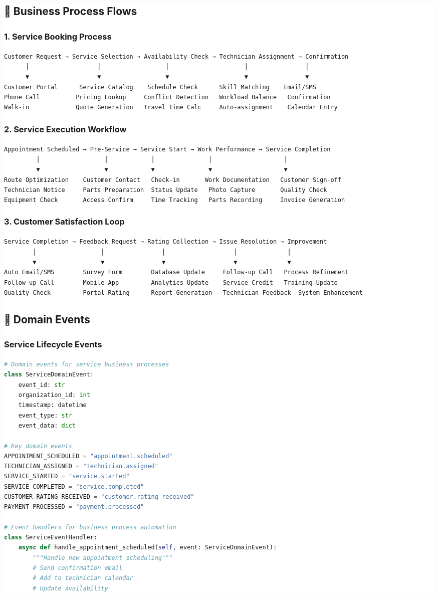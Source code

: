 ## 🔄 Business Process Flows

### 1. Service Booking Process

```
Customer Request → Service Selection → Availability Check → Technician Assignment → Confirmation
      │                   │                  │                     │                │
      ▼                   ▼                  ▼                     ▼                ▼
Customer Portal      Service Catalog    Schedule Check      Skill Matching    Email/SMS
Phone Call          Pricing Lookup     Conflict Detection   Workload Balance   Confirmation
Walk-in             Quote Generation   Travel Time Calc     Auto-assignment    Calendar Entry
```

### 2. Service Execution Workflow

```
Appointment Scheduled → Pre-Service → Service Start → Work Performance → Service Completion
         │                  │            │               │                    │
         ▼                  ▼            ▼               ▼                    ▼
Route Optimization    Customer Contact   Check-in       Work Documentation   Customer Sign-off
Technician Notice     Parts Preparation  Status Update   Photo Capture       Quality Check
Equipment Check       Access Confirm     Time Tracking   Parts Recording     Invoice Generation
```

### 3. Customer Satisfaction Loop

```
Service Completion → Feedback Request → Rating Collection → Issue Resolution → Improvement
        │                  │                │                   │              │
        ▼                  ▼                ▼                   ▼              ▼
Auto Email/SMS        Survey Form        Database Update     Follow-up Call   Process Refinement
Follow-up Call        Mobile App         Analytics Update    Service Credit   Training Update
Quality Check         Portal Rating      Report Generation   Technician Feedback  System Enhancement
```

## 🔀 Domain Events

### Service Lifecycle Events

```python
# Domain events for service business processes
class ServiceDomainEvent:
    event_id: str
    organization_id: int
    timestamp: datetime
    event_type: str
    event_data: dict

# Key domain events
APPOINTMENT_SCHEDULED = "appointment.scheduled"
TECHNICIAN_ASSIGNED = "technician.assigned"
SERVICE_STARTED = "service.started"
SERVICE_COMPLETED = "service.completed"
CUSTOMER_RATING_RECEIVED = "customer.rating_received"
PAYMENT_PROCESSED = "payment.processed"

# Event handlers for business process automation
class ServiceEventHandler:
    async def handle_appointment_scheduled(self, event: ServiceDomainEvent):
        """Handle new appointment scheduling"""
        # Send confirmation email
        # Add to technician calendar
        # Update availability
```